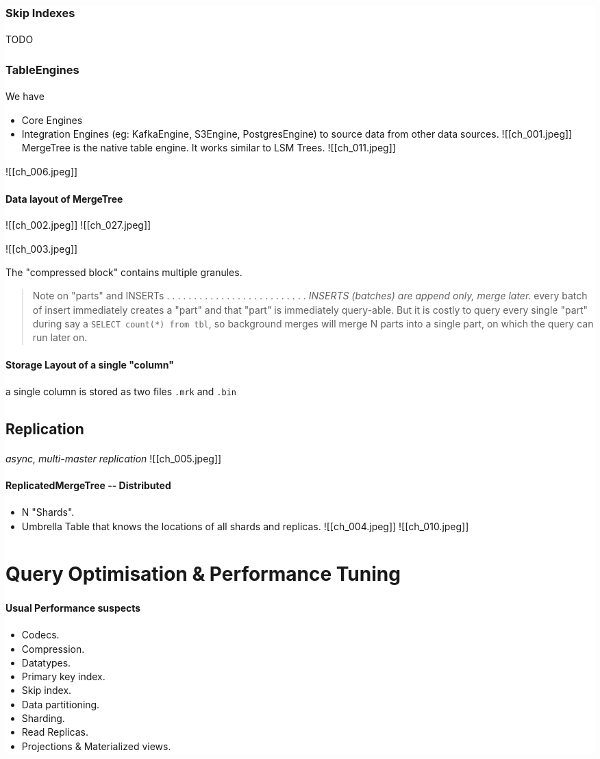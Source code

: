 ### Skip Indexes
TODO

### TableEngines 
We have 
- Core Engines
- Integration Engines (eg: KafkaEngine, S3Engine, PostgresEngine) to source data from other data sources.
![[ch_001.jpeg]]
MergeTree is the native table engine. It works similar to LSM Trees.
![[ch_011.jpeg]]

![[ch_006.jpeg]]


#### Data layout of MergeTree
![[ch_002.jpeg]]
![[ch_027.jpeg]]






![[ch_003.jpeg]]

The "compressed block" contains multiple granules.

> Note on "parts" and INSERTs
> . . . . . . . . . . . . . . . . . . . . . . . . . . 
> _INSERTS (batches) are append only, merge later._
> every batch of insert immediately creates a "part" and that "part" is immediately query-able.
> But it is costly to query every single "part" during say a `SELECT count(*) from tbl`, so background merges will merge N parts into a single part, on which the query can run later on.
#### Storage Layout of a single "column"
a single column is stored as two files `.mrk` and `.bin`



## Replication
_async, multi-master replication_
![[ch_005.jpeg]]

#### ReplicatedMergeTree -- Distributed
- N "Shards".
- Umbrella Table that knows the locations of all shards and replicas.
![[ch_004.jpeg]]
![[ch_010.jpeg]]

# Query Optimisation & Performance Tuning
#### Usual Performance suspects
- Codecs.
- Compression.
- Datatypes.
- Primary key index.
- Skip index.
- Data partitioning.
- Sharding.
- Read Replicas.
- Projections & Materialized views.